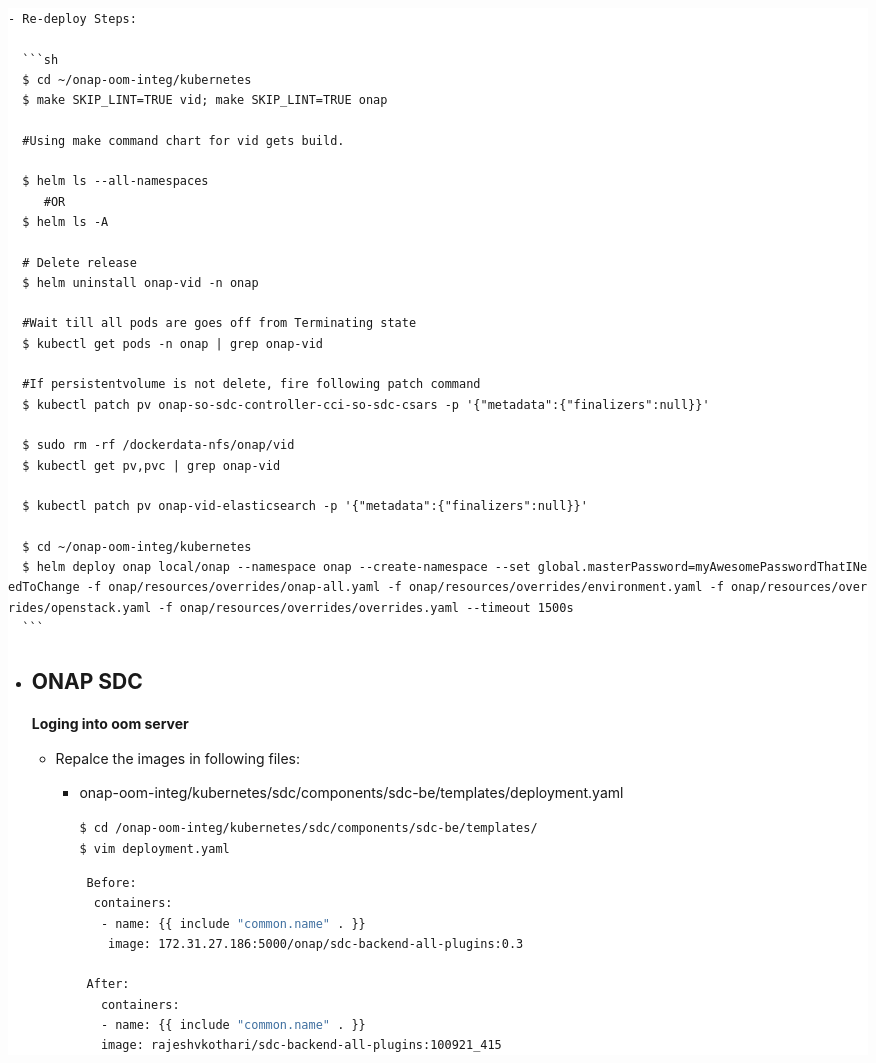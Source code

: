 	- Re-deploy Steps:
 
	  ```sh
	  $ cd ~/onap-oom-integ/kubernetes
	  $ make SKIP_LINT=TRUE vid; make SKIP_LINT=TRUE onap
		  
      #Using make command chart for vid gets build.

	  $ helm ls --all-namespaces
		 #OR
	  $ helm ls -A
		
	  # Delete release
	  $ helm uninstall onap-vid -n onap
		
	  #Wait till all pods are goes off from Terminating state
	  $ kubectl get pods -n onap | grep onap-vid			
	 
	  #If persistentvolume is not delete, fire following patch command
	  $ kubectl patch pv onap-so-sdc-controller-cci-so-sdc-csars -p '{"metadata":{"finalizers":null}}'
	 	
	  $ sudo rm -rf /dockerdata-nfs/onap/vid
	  $ kubectl get pv,pvc | grep onap-vid

	  $ kubectl patch pv onap-vid-elasticsearch -p '{"metadata":{"finalizers":null}}'
		
	  $ cd ~/onap-oom-integ/kubernetes
	  $ helm deploy onap local/onap --namespace onap --create-namespace --set global.masterPassword=myAwesomePasswordThatINeedToChange -f onap/resources/overrides/onap-all.yaml -f onap/resources/overrides/environment.yaml -f onap/resources/overrides/openstack.yaml -f onap/resources/overrides/overrides.yaml --timeout 1500s
	  ```	

 - **ONAP SDC**
     --------
	 
    **Loging into oom server**
	
	- Repalce the images in following files:
	
	  - onap-oom-integ/kubernetes/sdc/components/sdc-be/templates/deployment.yaml

	    ```sh
		$ cd /onap-oom-integ/kubernetes/sdc/components/sdc-be/templates/ 
		$ vim deployment.yaml
		```
		 
		```sh
		 Before:
          containers:
           - name: {{ include "common.name" . }}
            image: 172.31.27.186:5000/onap/sdc-backend-all-plugins:0.3
					
		 After:
		   containers:
		   - name: {{ include "common.name" . }}
		   image: rajeshvkothari/sdc-backend-all-plugins:100921_415
		```	
